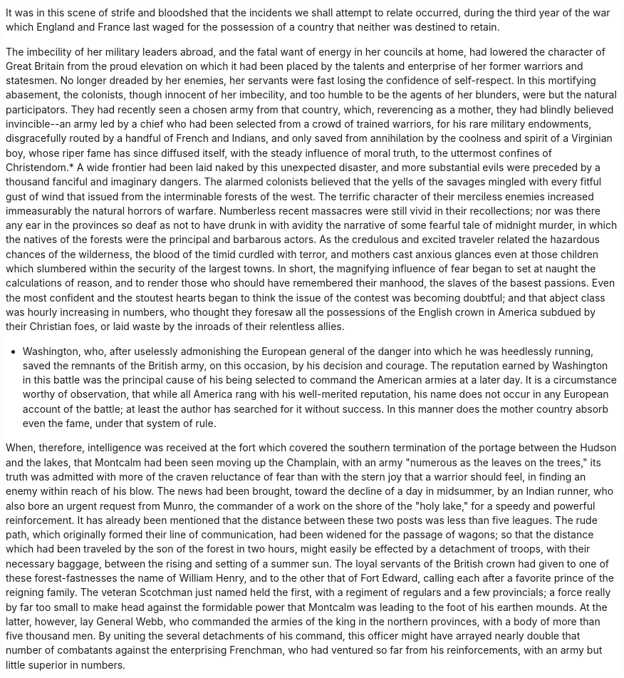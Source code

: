 It was in this scene of strife and bloodshed that the incidents we shall attempt to relate occurred, during the third year of the war which England and France last waged for the possession of a country that neither was destined to retain. 

The imbecility of her military leaders abroad, and the fatal want of energy in her councils at home, had lowered the character of Great Britain from the proud elevation on which it had been placed by the talents and enterprise of her former warriors and statesmen. No longer dreaded by her enemies, her servants were fast losing the confidence of self-respect. In this mortifying abasement, the colonists, though innocent of her imbecility, and too humble to be the agents of her blunders, were but the natural participators. They had recently seen a chosen army from that country, which, reverencing as a mother, they had blindly believed invincible--an army led by a chief who had been selected from a crowd of trained warriors, for his rare military endowments, disgracefully routed by a handful of French and Indians, and only saved from annihilation by the coolness and spirit of a Virginian boy, whose riper fame has since diffused itself, with the steady influence of moral truth, to the uttermost confines of Christendom.* A wide frontier had been laid naked by this unexpected disaster, and more substantial evils were preceded by a thousand fanciful and imaginary dangers. The alarmed colonists believed that the yells of the savages mingled with every fitful gust of wind that issued from the interminable forests of the west. The terrific character of their merciless enemies increased immeasurably the natural horrors of warfare. Numberless recent massacres were still vivid in their recollections; nor was there any ear in the provinces so deaf as not to have drunk in with avidity the narrative of some fearful tale of midnight murder, in which the natives of the forests were the principal and barbarous actors. As the credulous and excited traveler related the hazardous chances of the wilderness, the blood of the timid curdled with terror, and mothers cast anxious glances even at those children which slumbered within the security of the largest towns. In short, the magnifying influence of fear began to set at naught the calculations of reason, and to render those who should have remembered their manhood, the slaves of the basest passions. Even the most confident and the stoutest hearts began to think the issue of the contest was becoming doubtful; and that abject class was hourly increasing in numbers, who thought they foresaw all the possessions of the English crown in America subdued by their Christian foes, or laid waste by the inroads of their relentless allies. 

* Washington, who, after uselessly admonishing the European general of the danger into which he was heedlessly running, saved the remnants of the British army, on this occasion, by his decision and courage. The reputation earned by Washington in this battle was the principal cause of his being selected to command the American armies at a later day. It is a circumstance worthy of observation, that while all America rang with his well-merited reputation, his name does not occur in any European account of the battle; at least the author has searched for it without success. In this manner does the mother country absorb even the fame, under that system of rule.

When, therefore, intelligence was received at the fort which covered the southern termination of the portage between the Hudson and the lakes, that Montcalm had been seen moving up the Champlain, with an army "numerous as the leaves on the trees," its truth was admitted with more of the craven reluctance of fear than with the stern joy that a warrior should feel, in finding an enemy within reach of his blow. The news had been brought, toward the decline of a day in midsummer, by an Indian runner, who also bore an urgent request from Munro, the commander of a work on the shore of the "holy lake," for a speedy and powerful reinforcement. It has already been mentioned that the distance between these two posts was less than five leagues. The rude path, which originally formed their line of communication, had been widened for the passage of wagons; so that the distance which had been traveled by the son of the forest in two hours, might easily be effected by a detachment of troops, with their necessary baggage, between the rising and setting of a summer sun. The loyal servants of the British crown had given to one of these forest-fastnesses the name of William Henry, and to the other that of Fort Edward, calling each after a favorite prince of the reigning family. The veteran Scotchman just named held the first, with a regiment of regulars and a few provincials; a force really by far too small to make head against the formidable power that Montcalm was leading to the foot of his earthen mounds. At the latter, however, lay General Webb, who commanded the armies of the king in the northern provinces, with a body of more than five thousand men. By uniting the several detachments of his command, this officer might have arrayed nearly double that number of combatants against the enterprising Frenchman, who had ventured so far from his reinforcements, with an army but little superior in numbers. 
